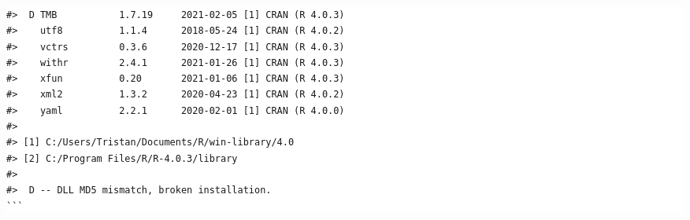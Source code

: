     #>  D TMB           1.7.19     2021-02-05 [1] CRAN (R 4.0.3)                
    #>    utf8          1.1.4      2018-05-24 [1] CRAN (R 4.0.2)                
    #>    vctrs         0.3.6      2020-12-17 [1] CRAN (R 4.0.3)                
    #>    withr         2.4.1      2021-01-26 [1] CRAN (R 4.0.3)                
    #>    xfun          0.20       2021-01-06 [1] CRAN (R 4.0.3)                
    #>    xml2          1.3.2      2020-04-23 [1] CRAN (R 4.0.2)                
    #>    yaml          2.2.1      2020-02-01 [1] CRAN (R 4.0.0)                
    #> 
    #> [1] C:/Users/Tristan/Documents/R/win-library/4.0
    #> [2] C:/Program Files/R/R-4.0.3/library
    #> 
    #>  D -- DLL MD5 mismatch, broken installation.
    ```

[inline]: https://bookdown.org/yihui/rmarkdown-cookbook/r-code.html "Inline reporting page in a RMarkdown Cookbook"
[sitka]: https://rdrr.io/cran/gamair/man/sitka.html "Documentation of sitka dataset"
[wraprmd]: https://github.com/tjmahr/WrapRmd "WrapRmd GitHub page"
